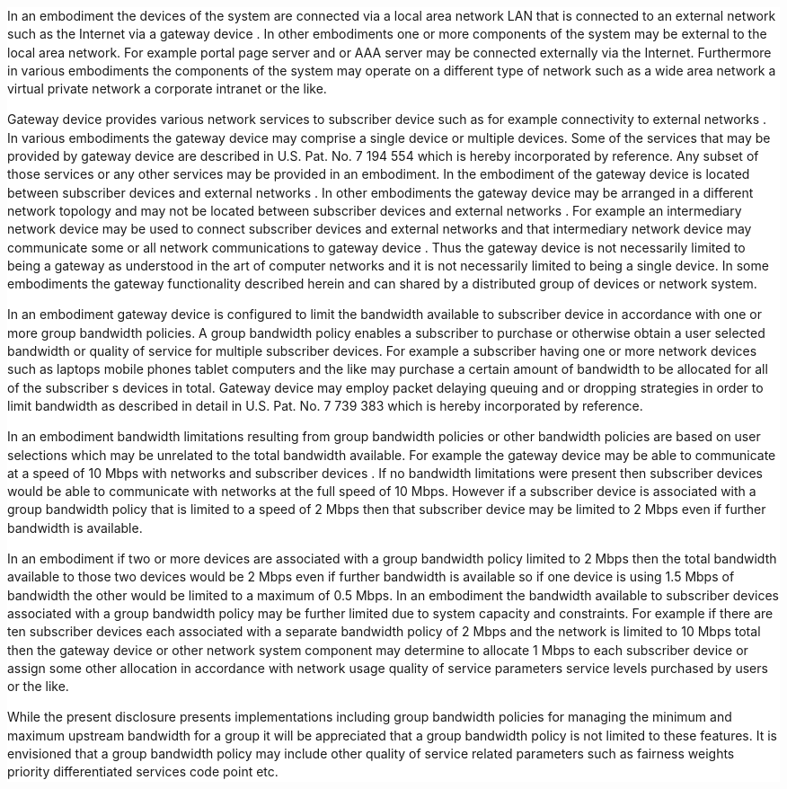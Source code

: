 In an embodiment the devices of the system are connected via a local area network LAN that is connected to an external network such as the Internet via a gateway device . In other embodiments one or more components of the system may be external to the local area network. For example portal page server and or AAA server may be connected externally via the Internet. Furthermore in various embodiments the components of the system may operate on a different type of network such as a wide area network a virtual private network a corporate intranet or the like.

Gateway device provides various network services to subscriber device such as for example connectivity to external networks . In various embodiments the gateway device may comprise a single device or multiple devices. Some of the services that may be provided by gateway device are described in U.S. Pat. No. 7 194 554 which is hereby incorporated by reference. Any subset of those services or any other services may be provided in an embodiment. In the embodiment of the gateway device is located between subscriber devices and external networks . In other embodiments the gateway device may be arranged in a different network topology and may not be located between subscriber devices and external networks . For example an intermediary network device may be used to connect subscriber devices and external networks and that intermediary network device may communicate some or all network communications to gateway device . Thus the gateway device is not necessarily limited to being a gateway as understood in the art of computer networks and it is not necessarily limited to being a single device. In some embodiments the gateway functionality described herein and can shared by a distributed group of devices or network system.

In an embodiment gateway device is configured to limit the bandwidth available to subscriber device in accordance with one or more group bandwidth policies. A group bandwidth policy enables a subscriber to purchase or otherwise obtain a user selected bandwidth or quality of service for multiple subscriber devices. For example a subscriber having one or more network devices such as laptops mobile phones tablet computers and the like may purchase a certain amount of bandwidth to be allocated for all of the subscriber s devices in total. Gateway device may employ packet delaying queuing and or dropping strategies in order to limit bandwidth as described in detail in U.S. Pat. No. 7 739 383 which is hereby incorporated by reference.

In an embodiment bandwidth limitations resulting from group bandwidth policies or other bandwidth policies are based on user selections which may be unrelated to the total bandwidth available. For example the gateway device may be able to communicate at a speed of 10 Mbps with networks and subscriber devices . If no bandwidth limitations were present then subscriber devices would be able to communicate with networks at the full speed of 10 Mbps. However if a subscriber device is associated with a group bandwidth policy that is limited to a speed of 2 Mbps then that subscriber device may be limited to 2 Mbps even if further bandwidth is available.

In an embodiment if two or more devices are associated with a group bandwidth policy limited to 2 Mbps then the total bandwidth available to those two devices would be 2 Mbps even if further bandwidth is available so if one device is using 1.5 Mbps of bandwidth the other would be limited to a maximum of 0.5 Mbps. In an embodiment the bandwidth available to subscriber devices associated with a group bandwidth policy may be further limited due to system capacity and constraints. For example if there are ten subscriber devices each associated with a separate bandwidth policy of 2 Mbps and the network is limited to 10 Mbps total then the gateway device or other network system component may determine to allocate 1 Mbps to each subscriber device or assign some other allocation in accordance with network usage quality of service parameters service levels purchased by users or the like.

While the present disclosure presents implementations including group bandwidth policies for managing the minimum and maximum upstream bandwidth for a group it will be appreciated that a group bandwidth policy is not limited to these features. It is envisioned that a group bandwidth policy may include other quality of service related parameters such as fairness weights priority differentiated services code point etc.
